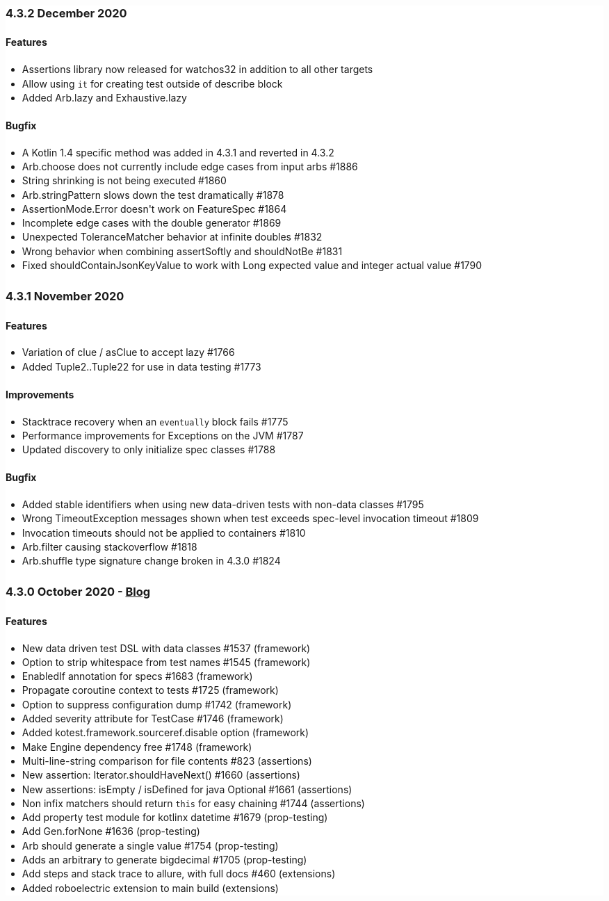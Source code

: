 ### 4.3.2 December 2020

#### Features

* Assertions library now released for watchos32 in addition to all other targets
* Allow using `it` for creating test outside of describe block
* Added Arb.lazy and Exhaustive.lazy

#### Bugfix

* A Kotlin 1.4 specific method was added in 4.3.1 and reverted in 4.3.2
* Arb.choose does not currently include edge cases from input arbs #1886
* String shrinking is not being executed #1860
* Arb.stringPattern slows down the test dramatically #1878
* AssertionMode.Error doesn't work on FeatureSpec #1864
* Incomplete edge cases with the double generator #1869
* Unexpected ToleranceMatcher behavior at infinite doubles #1832
* Wrong behavior when combining assertSoftly and shouldNotBe #1831
* Fixed shouldContainJsonKeyValue to work with Long expected value and integer actual value #1790


### 4.3.1 November 2020

#### Features

* Variation of clue / asClue to accept lazy #1766
* Added Tuple2..Tuple22 for use in data testing #1773

#### Improvements

* Stacktrace recovery when an `eventually` block fails #1775
* Performance improvements for Exceptions on the JVM #1787
* Updated discovery to only initialize spec classes #1788

#### Bugfix

* Added stable identifiers when using new data-driven tests with non-data classes #1795
* Wrong TimeoutException messages shown when test exceeds spec-level invocation timeout #1809
* Invocation timeouts should not be applied to containers #1810
* Arb.filter causing stackoverflow #1818
* Arb.shuffle type signature change broken in 4.3.0 #1824

### 4.3.0 October 2020 - [Blog](https://dev.to/kotest/kotest-release-4-3-2768)

#### Features

* New data driven test DSL with data classes #1537 (framework)
* Option to strip whitespace from test names #1545 (framework)
* EnabledIf annotation for specs #1683 (framework)
* Propagate coroutine context to tests #1725 (framework)
* Option to suppress configuration dump #1742 (framework)
* Added severity attribute for TestCase #1746 (framework)
* Added kotest.framework.sourceref.disable option (framework)
* Make Engine dependency free #1748 (framework)
* Multi-line-string comparison for file contents #823 (assertions)
* New assertion: Iterator.shouldHaveNext() #1660 (assertions)
* New assertions: isEmpty / isDefined for java Optional #1661 (assertions)
* Non infix matchers should return `this` for easy chaining #1744 (assertions)
* Add property test module for kotlinx datetime #1679 (prop-testing)
* Add Gen.forNone #1636 (prop-testing)
* Arb should generate a single value #1754 (prop-testing)
* Adds an arbitrary to generate bigdecimal #1705 (prop-testing)
* Add steps and stack trace to allure, with full docs #460 (extensions)
* Added roboelectric extension to main build (extensions)
